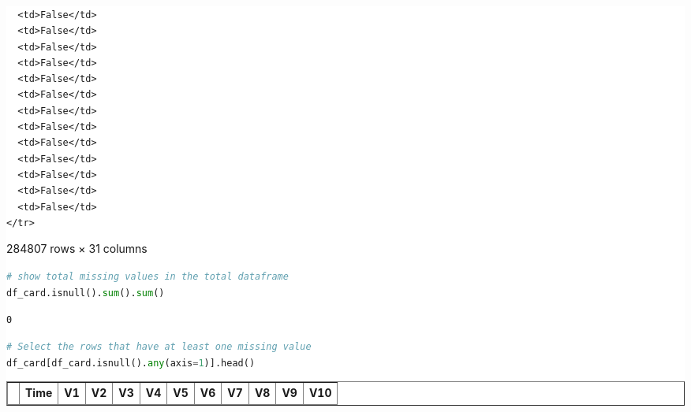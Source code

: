       <td>False</td>
      <td>False</td>
      <td>False</td>
      <td>False</td>
      <td>False</td>
      <td>False</td>
      <td>False</td>
      <td>False</td>
      <td>False</td>
      <td>False</td>
      <td>False</td>
      <td>False</td>
      <td>False</td>
    </tr>
  </tbody>
</table>
<p>284807 rows × 31 columns</p>
</div>




```python
# show total missing values in the total dataframe 
df_card.isnull().sum().sum()
```




    0




```python
# Select the rows that have at least one missing value
df_card[df_card.isnull().any(axis=1)].head()
```




<div>
<style scoped>
    .dataframe tbody tr th:only-of-type {
        vertical-align: middle;
    }

    .dataframe tbody tr th {
        vertical-align: top;
    }

    .dataframe thead th {
        text-align: right;
    }
</style>
<table border="1" class="dataframe">
  <thead>
    <tr style="text-align: right;">
      <th></th>
      <th>Time</th>
      <th>V1</th>
      <th>V2</th>
      <th>V3</th>
      <th>V4</th>
      <th>V5</th>
      <th>V6</th>
      <th>V7</th>
      <th>V8</th>
      <th>V9</th>
      <th>V10</th>